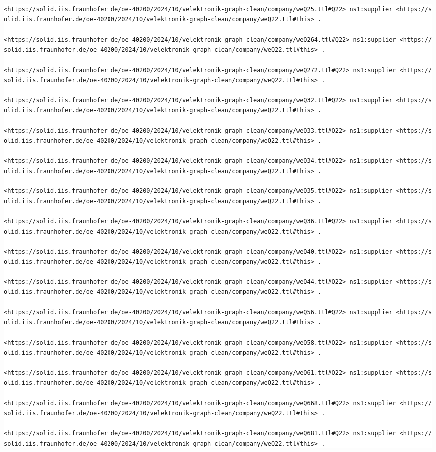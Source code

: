     <https://solid.iis.fraunhofer.de/oe-40200/2024/10/velektronik-graph-clean/company/weQ25.ttl#Q22> ns1:supplier <https://solid.iis.fraunhofer.de/oe-40200/2024/10/velektronik-graph-clean/company/weQ22.ttl#this> .
    
    <https://solid.iis.fraunhofer.de/oe-40200/2024/10/velektronik-graph-clean/company/weQ264.ttl#Q22> ns1:supplier <https://solid.iis.fraunhofer.de/oe-40200/2024/10/velektronik-graph-clean/company/weQ22.ttl#this> .
    
    <https://solid.iis.fraunhofer.de/oe-40200/2024/10/velektronik-graph-clean/company/weQ272.ttl#Q22> ns1:supplier <https://solid.iis.fraunhofer.de/oe-40200/2024/10/velektronik-graph-clean/company/weQ22.ttl#this> .
    
    <https://solid.iis.fraunhofer.de/oe-40200/2024/10/velektronik-graph-clean/company/weQ32.ttl#Q22> ns1:supplier <https://solid.iis.fraunhofer.de/oe-40200/2024/10/velektronik-graph-clean/company/weQ22.ttl#this> .
    
    <https://solid.iis.fraunhofer.de/oe-40200/2024/10/velektronik-graph-clean/company/weQ33.ttl#Q22> ns1:supplier <https://solid.iis.fraunhofer.de/oe-40200/2024/10/velektronik-graph-clean/company/weQ22.ttl#this> .
    
    <https://solid.iis.fraunhofer.de/oe-40200/2024/10/velektronik-graph-clean/company/weQ34.ttl#Q22> ns1:supplier <https://solid.iis.fraunhofer.de/oe-40200/2024/10/velektronik-graph-clean/company/weQ22.ttl#this> .
    
    <https://solid.iis.fraunhofer.de/oe-40200/2024/10/velektronik-graph-clean/company/weQ35.ttl#Q22> ns1:supplier <https://solid.iis.fraunhofer.de/oe-40200/2024/10/velektronik-graph-clean/company/weQ22.ttl#this> .
    
    <https://solid.iis.fraunhofer.de/oe-40200/2024/10/velektronik-graph-clean/company/weQ36.ttl#Q22> ns1:supplier <https://solid.iis.fraunhofer.de/oe-40200/2024/10/velektronik-graph-clean/company/weQ22.ttl#this> .
    
    <https://solid.iis.fraunhofer.de/oe-40200/2024/10/velektronik-graph-clean/company/weQ40.ttl#Q22> ns1:supplier <https://solid.iis.fraunhofer.de/oe-40200/2024/10/velektronik-graph-clean/company/weQ22.ttl#this> .
    
    <https://solid.iis.fraunhofer.de/oe-40200/2024/10/velektronik-graph-clean/company/weQ44.ttl#Q22> ns1:supplier <https://solid.iis.fraunhofer.de/oe-40200/2024/10/velektronik-graph-clean/company/weQ22.ttl#this> .
    
    <https://solid.iis.fraunhofer.de/oe-40200/2024/10/velektronik-graph-clean/company/weQ56.ttl#Q22> ns1:supplier <https://solid.iis.fraunhofer.de/oe-40200/2024/10/velektronik-graph-clean/company/weQ22.ttl#this> .
    
    <https://solid.iis.fraunhofer.de/oe-40200/2024/10/velektronik-graph-clean/company/weQ58.ttl#Q22> ns1:supplier <https://solid.iis.fraunhofer.de/oe-40200/2024/10/velektronik-graph-clean/company/weQ22.ttl#this> .
    
    <https://solid.iis.fraunhofer.de/oe-40200/2024/10/velektronik-graph-clean/company/weQ61.ttl#Q22> ns1:supplier <https://solid.iis.fraunhofer.de/oe-40200/2024/10/velektronik-graph-clean/company/weQ22.ttl#this> .
    
    <https://solid.iis.fraunhofer.de/oe-40200/2024/10/velektronik-graph-clean/company/weQ668.ttl#Q22> ns1:supplier <https://solid.iis.fraunhofer.de/oe-40200/2024/10/velektronik-graph-clean/company/weQ22.ttl#this> .
    
    <https://solid.iis.fraunhofer.de/oe-40200/2024/10/velektronik-graph-clean/company/weQ681.ttl#Q22> ns1:supplier <https://solid.iis.fraunhofer.de/oe-40200/2024/10/velektronik-graph-clean/company/weQ22.ttl#this> .
    